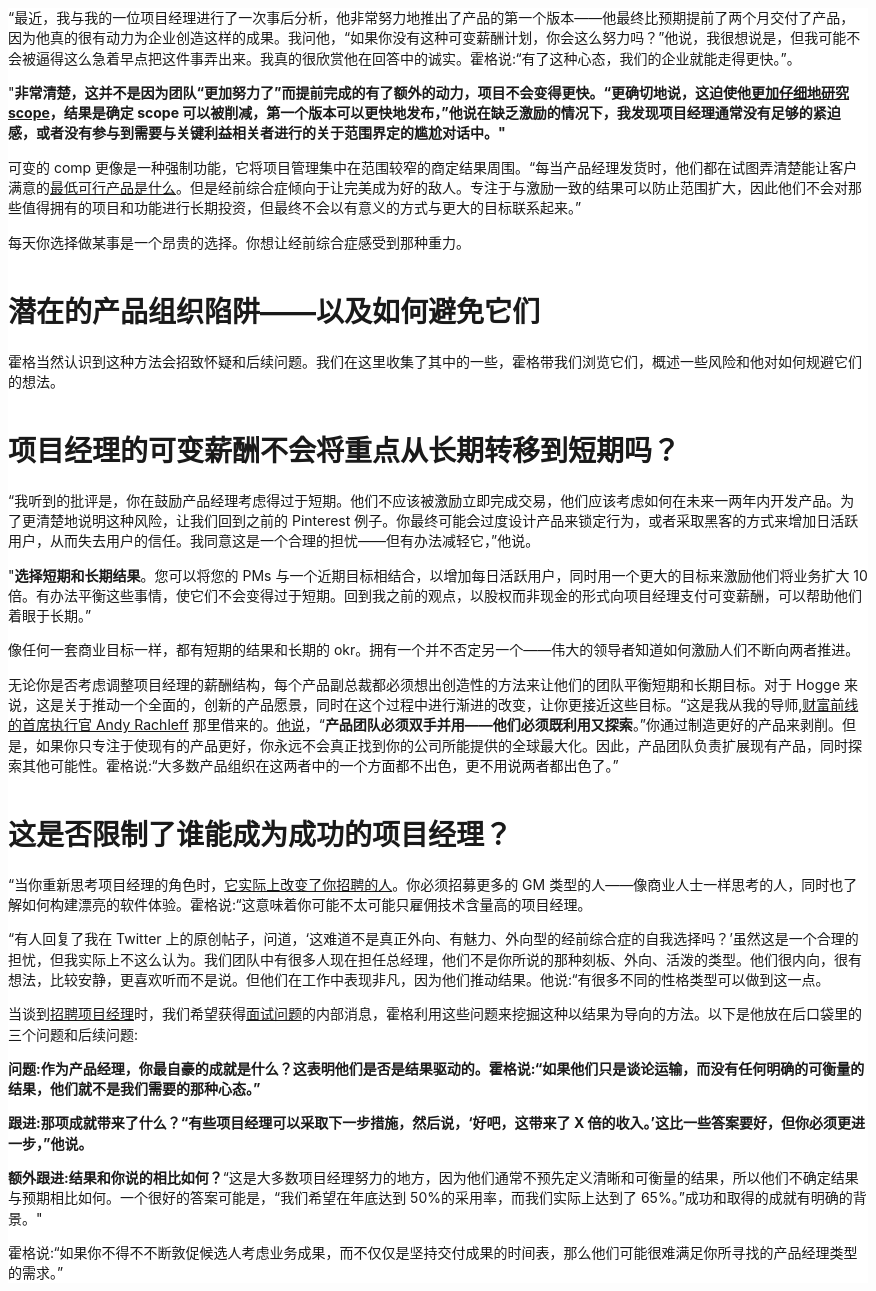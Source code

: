 “最近，我与我的一位项目经理进行了一次事后分析，他非常努力地推出了产品的第一个版本——他最终比预期提前了两个月交付了产品，因为他真的很有动力为企业创造这样的成果。我问他，“如果你没有这种可变薪酬计划，你会这么努力吗？”他说，我很想说是，但我可能不会被逼得这么急着早点把这件事弄出来。我真的很欣赏他在回答中的诚实。霍格说:“有了这种心态，我们的企业就能走得更快。”。

"**非常清楚，这并不是因为团队“更加努力了”而提前完成的有了额外的动力，项目不会变得更快。“更确切地说，这迫使他[更加仔细地研究 scope](https://firstround.com/review/The-one-cost-engineers-and-product-managers-dont-consider/ "null")，结果是确定 scope 可以被削减，第一个版本可以更快地发布，”他说在缺乏激励的情况下，我发现项目经理通常没有足够的紧迫感，或者没有参与到需要与关键利益相关者进行的关于范围界定的尴尬对话中。"**

可变的 comp 更像是一种强制功能，它将项目管理集中在范围较窄的商定结果周围。“每当产品经理发货时，他们都在试图弄清楚能让客户满意的[最低可行产品是什么](https://firstround.com/review/dont-serve-burnt-pizza-and-other-lessons-in-building-minimum-lovable-products/ "null")。但是经前综合症倾向于让完美成为好的敌人。专注于与激励一致的结果可以防止范围扩大，因此他们不会对那些值得拥有的项目和功能进行长期投资，但最终不会以有意义的方式与更大的目标联系起来。”

每天你选择做某事是一个昂贵的选择。你想让经前综合症感受到那种重力。

# 潜在的产品组织陷阱——以及如何避免它们

霍格当然认识到这种方法会招致怀疑和后续问题。我们在这里收集了其中的一些，霍格带我们浏览它们，概述一些风险和他对如何规避它们的想法。

# 项目经理的可变薪酬不会将重点从长期转移到短期吗？

“我听到的批评是，你在鼓励产品经理考虑得过于短期。他们不应该被激励立即完成交易，他们应该考虑如何在未来一两年内开发产品。为了更清楚地说明这种风险，让我们回到之前的 Pinterest 例子。你最终可能会过度设计产品来锁定行为，或者采取黑客的方式来增加日活跃用户，从而失去用户的信任。我同意这是一个合理的担忧——但有办法减轻它，”他说。

"**选择短期和长期结果**。您可以将您的 PMs 与一个近期目标相结合，以增加每日活跃用户，同时用一个更大的目标来激励他们将业务扩大 10 倍。有办法平衡这些事情，使它们不会变得过于短期。回到我之前的观点，以股权而非现金的形式向项目经理支付可变薪酬，可以帮助他们着眼于长期。”

像任何一套商业目标一样，都有短期的结果和长期的 okr。拥有一个并不否定另一个——伟大的领导者知道如何激励人们不断向两者推进。

无论你是否考虑调整项目经理的薪酬结构，每个产品副总裁都必须想出创造性的方法来让他们的团队平衡短期和长期目标。对于 Hogge 来说，这是关于推动一个全面的，创新的产品愿景，同时在这个过程中进行渐进的改变，让你更接近这些目标。“这是我从我的导师,[财富前线的首席执行官 Andy Rachleff](https://www.linkedin.com/in/rachleff/ "null") 那里借来的。[他说](https://foundr.com/product-market-fit-andy-rachleff-wealthfront "null")，“**产品团队必须双手并用——他们必须既利用又探索**。”你通过制造更好的产品来剥削。但是，如果你只专注于使现有的产品更好，你永远不会真正找到你的公司所能提供的全球最大化。因此，产品团队负责扩展现有产品，同时探索其他可能性。霍格说:“大多数产品组织在这两者中的一个方面都不出色，更不用说两者都出色了。”

# 这是否限制了谁能成为成功的项目经理？

“当你重新思考项目经理的角色时，[它实际上改变了你招聘的人](https://firstround.com/review/find-vet-and-close-the-best-product-managers-heres-how/ "null")。你必须招募更多的 GM 类型的人——像商业人士一样思考的人，同时也了解如何构建漂亮的软件体验。霍格说:“这意味着你可能不太可能只雇佣技术含量高的项目经理。

“有人回复了我在 Twitter 上的原创帖子，问道，‘这难道不是真正外向、有魅力、外向型的经前综合症的自我选择吗？’虽然这是一个合理的担忧，但我实际上不这么认为。我们团队中有很多人现在担任总经理，他们不是你所说的那种刻板、外向、活泼的类型。他们很内向，很有想法，比较安静，更喜欢听而不是说。但他们在工作中表现非凡，因为他们推动结果。他说:“有很多不同的性格类型可以做到这一点。

当谈到[招聘项目经理](https://firstround.com/review/our-6-must-reads-if-youre-hiring-a-product-manager/ "null")时，我们希望获得[面试问题](https://firstround.com/review/40-favorite-interview-questions-from-some-of-the-sharpest-folks-we-know/ "null")的内部消息，霍格利用这些问题来挖掘这种以结果为导向的方法。以下是他放在后口袋里的三个问题和后续问题:

**问题:作为产品经理，你最自豪的成就是什么？这表明他们是否是结果驱动的。霍格说:“如果他们只是谈论运输，而没有任何明确的可衡量的结果，他们就不是我们需要的那种心态。”**

**跟进:那项成就带来了什么？“有些项目经理可以采取下一步措施，然后说，‘好吧，这带来了 X 倍的收入。’这比一些答案要好，但你必须更进一步，”他说。**

**额外跟进:结果和你说的相比如何？**“这是大多数项目经理努力的地方，因为他们通常不预先定义清晰和可衡量的结果，所以他们不确定结果与预期相比如何。一个很好的答案可能是，“我们希望在年底达到 50%的采用率，而我们实际上达到了 65%。”成功和取得的成就有明确的背景。"

霍格说:“如果你不得不不断敦促候选人考虑业务成果，而不仅仅是坚持交付成果的时间表，那么他们可能很难满足你所寻找的产品经理类型的需求。”

